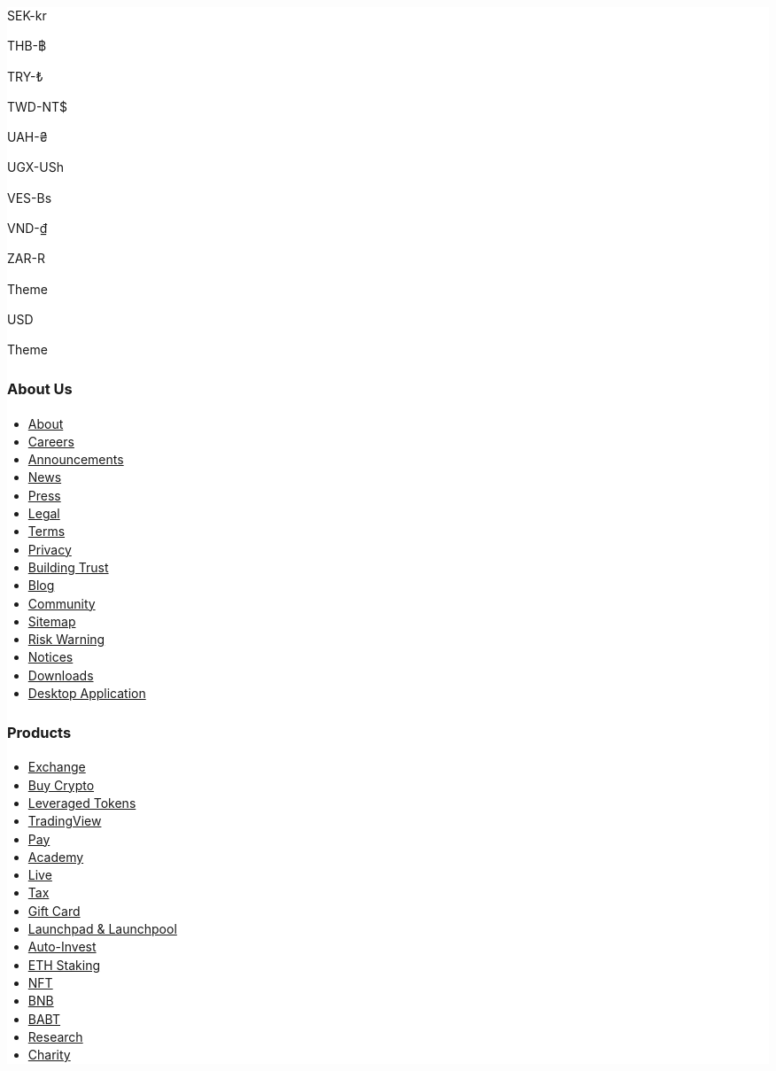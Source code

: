 SEK-kr

THB-฿

TRY-₺

TWD-NT$

UAH-₴

UGX-USh

VES-Bs

VND-₫

ZAR-R

Theme

USD

Theme

### About Us

  * [About](https://www.binance.com/en/about)
  * [Careers](https://www.binance.com/en/careers)
  * [Announcements](https://www.binance.com/en/support/announcement)
  * [News](https://www.binance.com/en/square/news/all)
  * [Press](https://www.binance.com/en/press)
  * [Legal](https://www.binance.com/en/legal/home)
  * [Terms](https://www.binance.com/en/terms)
  * [Privacy](https://www.binance.com/en/about-legal/privacy-portal)
  * [Building Trust](https://www.binance.com/en/land/building_trust)
  * [Blog](https://www.binance.com/en/blog)
  * [Community](https://www.binance.com/en/community)
  * [Sitemap](https://www.binance.com/en/country-region-selector)
  * [Risk Warning](https://www.binance.com/en/risk-warning)
  * [Notices](https://www.binance.com/en/support/list/notices)
  * [Downloads](https://www.binance.com/en/download)
  * [Desktop Application](https://www.binance.com/en/desktop-download)

### Products

  * [Exchange](https://www.binance.com/en/trade)
  * [Buy Crypto](https://www.binance.com/en/buy-sell-crypto)
  * [Leveraged Tokens](https://www.binance.com/en/leveraged-tokens/tokens/allTokens)
  * [TradingView](https://www.binance.com/en/land/tradingview)
  * [Pay](https://www.binance.com/en/my/wallet/account/payment)
  * [Academy](https://academy.binance.com/en)
  * [Live](https://www.binance.com/en/live)
  * [Tax](https://www.binance.com/en/tax)
  * [Gift Card](https://www.binance.com/en/gift-card)
  * [Launchpad & Launchpool](https://launchpad.binance.com/en)
  * [Auto-Invest](https://www.binance.com/en/auto-invest)
  * [ETH Staking](https://www.binance.com/en/eth2)
  * [NFT](https://www.binance.com/en/nft/home)
  * [BNB](https://www.binance.com/en/bnb)
  * [BABT](https://www.binance.com/en/BABT?source=footer)
  * [Research](https://www.binance.com/en/research)
  * [Charity](https://www.binance.charity)
